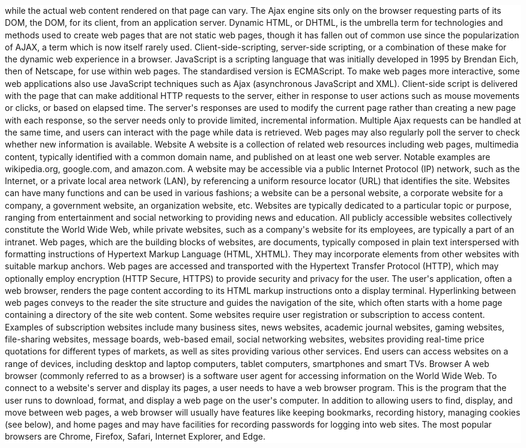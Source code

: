 while the actual web content rendered on that page can vary. The Ajax
engine sits only on the browser requesting parts of its DOM, the DOM,
for its client, from an application server. Dynamic HTML, or DHTML, is
the umbrella term for technologies and methods used to create web pages
that are not static web pages, though it has fallen out of common use
since the popularization of AJAX, a term which is now itself rarely
used. Client-side-scripting, server-side scripting, or a combination of
these make for the dynamic web experience in a browser. JavaScript is a
scripting language that was initially developed in 1995 by Brendan Eich,
then of Netscape, for use within web pages. The standardised version is
ECMAScript. To make web pages more interactive, some web applications
also use JavaScript techniques such as Ajax (asynchronous JavaScript and
XML). Client-side script is delivered with the page that can make
additional HTTP requests to the server, either in response to user
actions such as mouse movements or clicks, or based on elapsed time. The
server\'s responses are used to modify the current page rather than
creating a new page with each response, so the server needs only to
provide limited, incremental information. Multiple Ajax requests can be
handled at the same time, and users can interact with the page while
data is retrieved. Web pages may also regularly poll the server to check
whether new information is available. Website A website is a collection
of related web resources including web pages, multimedia content,
typically identified with a common domain name, and published on at
least one web server. Notable examples are wikipedia.org, google.com,
and amazon.com. A website may be accessible via a public Internet
Protocol (IP) network, such as the Internet, or a private local area
network (LAN), by referencing a uniform resource locator (URL) that
identifies the site. Websites can have many functions and can be used in
various fashions; a website can be a personal website, a corporate
website for a company, a government website, an organization website,
etc. Websites are typically dedicated to a particular topic or purpose,
ranging from entertainment and social networking to providing news and
education. All publicly accessible websites collectively constitute the
World Wide Web, while private websites, such as a company\'s website for
its employees, are typically a part of an intranet. Web pages, which are
the building blocks of websites, are documents, typically composed in
plain text interspersed with formatting instructions of Hypertext Markup
Language (HTML, XHTML). They may incorporate elements from other
websites with suitable markup anchors. Web pages are accessed and
transported with the Hypertext Transfer Protocol (HTTP), which may
optionally employ encryption (HTTP Secure, HTTPS) to provide security
and privacy for the user. The user\'s application, often a web browser,
renders the page content according to its HTML markup instructions onto
a display terminal. Hyperlinking between web pages conveys to the reader
the site structure and guides the navigation of the site, which often
starts with a home page containing a directory of the site web content.
Some websites require user registration or subscription to access
content. Examples of subscription websites include many business sites,
news websites, academic journal websites, gaming websites, file-sharing
websites, message boards, web-based email, social networking websites,
websites providing real-time price quotations for different types of
markets, as well as sites providing various other services. End users
can access websites on a range of devices, including desktop and laptop
computers, tablet computers, smartphones and smart TVs. Browser A web
browser (commonly referred to as a browser) is a software user agent for
accessing information on the World Wide Web. To connect to a website\'s
server and display its pages, a user needs to have a web browser
program. This is the program that the user runs to download, format, and
display a web page on the user\'s computer. In addition to allowing
users to find, display, and move between web pages, a web browser will
usually have features like keeping bookmarks, recording history,
managing cookies (see below), and home pages and may have facilities for
recording passwords for logging into web sites. The most popular
browsers are Chrome, Firefox, Safari, Internet Explorer, and Edge.